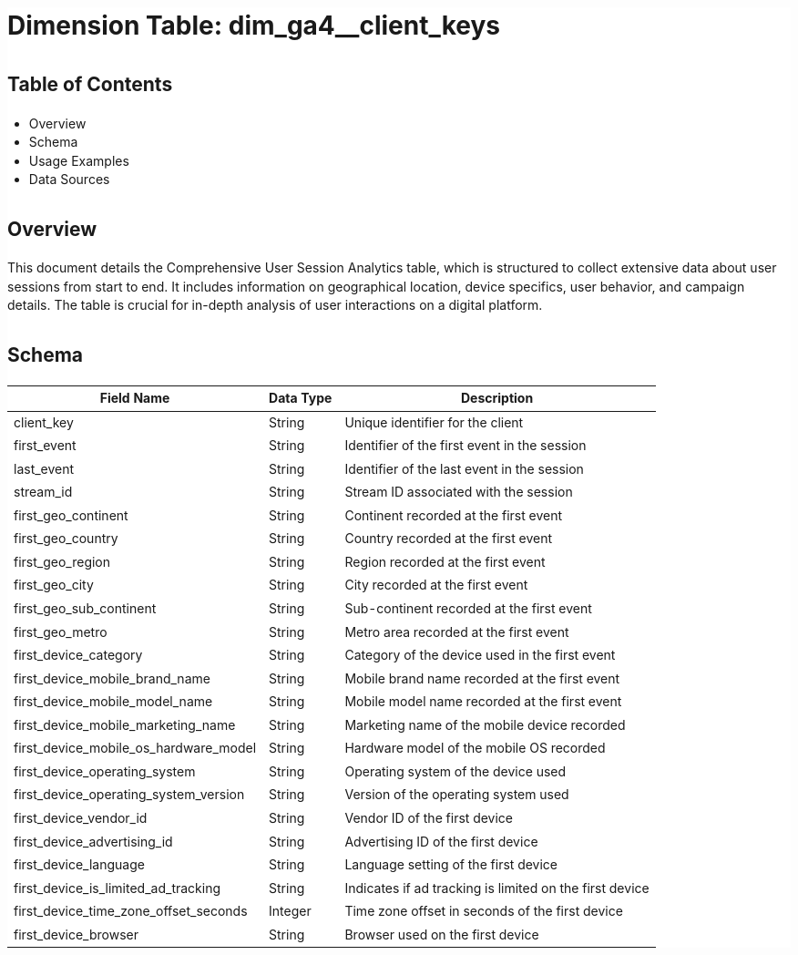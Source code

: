 # Dimension Table: dim_ga4__client_keys

## Table of Contents

- Overview
- Schema
- Usage Examples
- Data Sources 


## Overview

This document details the Comprehensive User Session Analytics table, which is structured to collect extensive data about user sessions from start to end. It includes information on geographical location, device specifics, user behavior, and campaign details. The table is crucial for in-depth analysis of user interactions on a digital platform.

## Schema


|   Field Name                        |      Data Type         | Description     								|
|-------------------------------------|------------------------|------------------------------------------------|
| 	client_key	| 	String	| 	Unique identifier for the client	| 
| 	first_event	| 	String	| 	Identifier of the first event in the session	| 
| 	last_event	| 	String	| 	Identifier of the last event in the session	| 
| 	stream_id	| 	String	| 	Stream ID associated with the session	| 
| 	first_geo_continent	| 	String	| 	Continent recorded at the first event	| 
| 	first_geo_country	| 	String	| 	Country recorded at the first event	| 
| 	first_geo_region	| 	String	| 	Region recorded at the first event	| 
| 	first_geo_city	| 	String	| 	City recorded at the first event	| 
| 	first_geo_sub_continent	| 	String	| 	Sub-continent recorded at the first event	| 
| 	first_geo_metro	| 	String	| 	Metro area recorded at the first event	| 
| 	first_device_category	| 	String	| 	Category of the device used in the first event	| 
| 	first_device_mobile_brand_name	| 	String	| 	Mobile brand name recorded at the first event	| 
| 	first_device_mobile_model_name	| 	String	| 	Mobile model name recorded at the first event	| 
| 	first_device_mobile_marketing_name	| 	String	| 	Marketing name of the mobile device recorded	| 
| 	first_device_mobile_os_hardware_model	| 	String	| 	Hardware model of the mobile OS recorded	| 
| 	first_device_operating_system	| 	String	| 	Operating system of the device used	| 
| 	first_device_operating_system_version	| 	String	| 	Version of the operating system used	| 
| 	first_device_vendor_id	| 	String	| 	Vendor ID of the first device	| 
| 	first_device_advertising_id	| 	String	| 	Advertising ID of the first device	| 
| 	first_device_language	| 	String	| 	Language setting of the first device	| 
| 	first_device_is_limited_ad_tracking	| 	String	| 	Indicates if ad tracking is limited on the first device	| 
| 	first_device_time_zone_offset_seconds	| 	Integer	| 	Time zone offset in seconds of the first device	| 
| 	first_device_browser	| 	String	| 	Browser used on the first device	| 